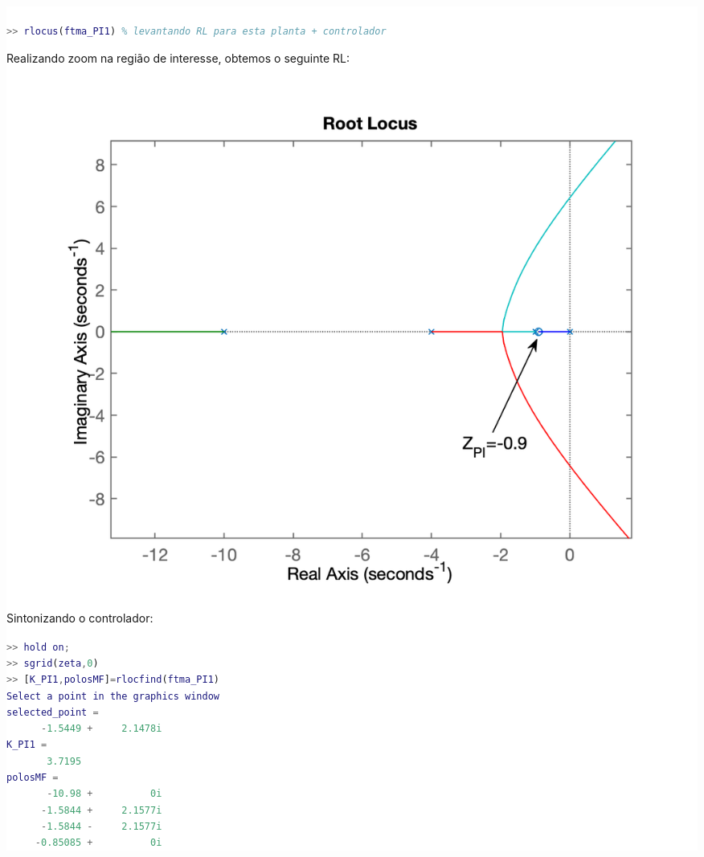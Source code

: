 ```matlab

>> rlocus(ftma_PI1) % levantando RL para esta planta + controlador
```

Realizando zoom na região de interesse, obtemos o seguinte RL:

![RL_PI1.png](RL_PI1.png)

Sintonizando o controlador:

```matlab
>> hold on;
>> sgrid(zeta,0)
>> [K_PI1,polosMF]=rlocfind(ftma_PI1)
Select a point in the graphics window
selected_point =
      -1.5449 +     2.1478i
K_PI1 =
       3.7195
polosMF =
       -10.98 +          0i
      -1.5844 +     2.1577i
      -1.5844 -     2.1577i
     -0.85085 +          0i
```
